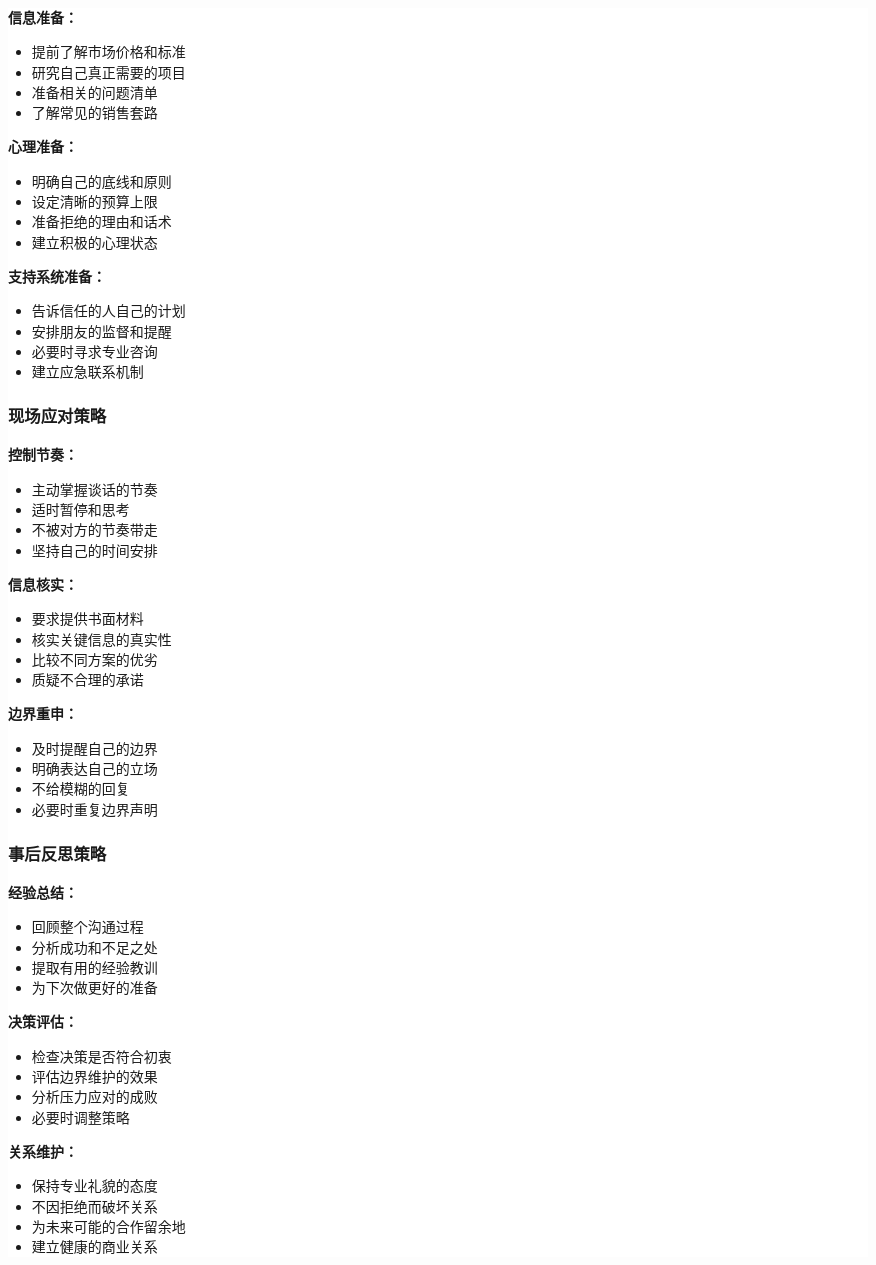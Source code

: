 **信息准备：**
- 提前了解市场价格和标准
- 研究自己真正需要的项目
- 准备相关的问题清单
- 了解常见的销售套路

**心理准备：**
- 明确自己的底线和原则
- 设定清晰的预算上限
- 准备拒绝的理由和话术
- 建立积极的心理状态

**支持系统准备：**
- 告诉信任的人自己的计划
- 安排朋友的监督和提醒
- 必要时寻求专业咨询
- 建立应急联系机制

### 现场应对策略

**控制节奏：**
- 主动掌握谈话的节奏
- 适时暂停和思考
- 不被对方的节奏带走
- 坚持自己的时间安排

**信息核实：**
- 要求提供书面材料
- 核实关键信息的真实性
- 比较不同方案的优劣
- 质疑不合理的承诺

**边界重申：**
- 及时提醒自己的边界
- 明确表达自己的立场
- 不给模糊的回复
- 必要时重复边界声明

### 事后反思策略

**经验总结：**
- 回顾整个沟通过程
- 分析成功和不足之处
- 提取有用的经验教训
- 为下次做更好的准备

**决策评估：**
- 检查决策是否符合初衷
- 评估边界维护的效果
- 分析压力应对的成败
- 必要时调整策略

**关系维护：**
- 保持专业礼貌的态度
- 不因拒绝而破坏关系
- 为未来可能的合作留余地
- 建立健康的商业关系
